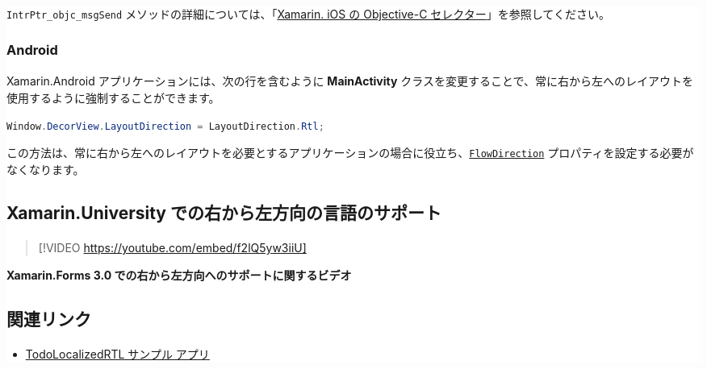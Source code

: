 `IntrPtr_objc_msgSend` メソッドの詳細については、「[Xamarin. iOS の Objective-C セレクター](~/ios/internals/objective-c-selectors.md)」を参照してください。

### <a name="android"></a>Android

Xamarin.Android アプリケーションには、次の行を含むように **MainActivity** クラスを変更することで、常に右から左へのレイアウトを使用するように強制することができます。

```csharp
Window.DecorView.LayoutDirection = LayoutDirection.Rtl;
```

この方法は、常に右から左へのレイアウトを必要とするアプリケーションの場合に役立ち、[`FlowDirection`](xref:Xamarin.Forms.VisualElement.FlowDirection) プロパティを設定する必要がなくなります。

## <a name="right-to-left-language-support-with-xamarinuniversity"></a>Xamarin.University での右から左方向の言語のサポート

> [!VIDEO https://youtube.com/embed/f2lQ5yw3iiU]

**Xamarin.Forms 3.0 での右から左方向へのサポートに関するビデオ**

## <a name="related-links"></a>関連リンク

- [TodoLocalizedRTL サンプル アプリ](https://docs.microsoft.com/samples/xamarin/xamarin-forms-samples/todolocalizedrtl)
